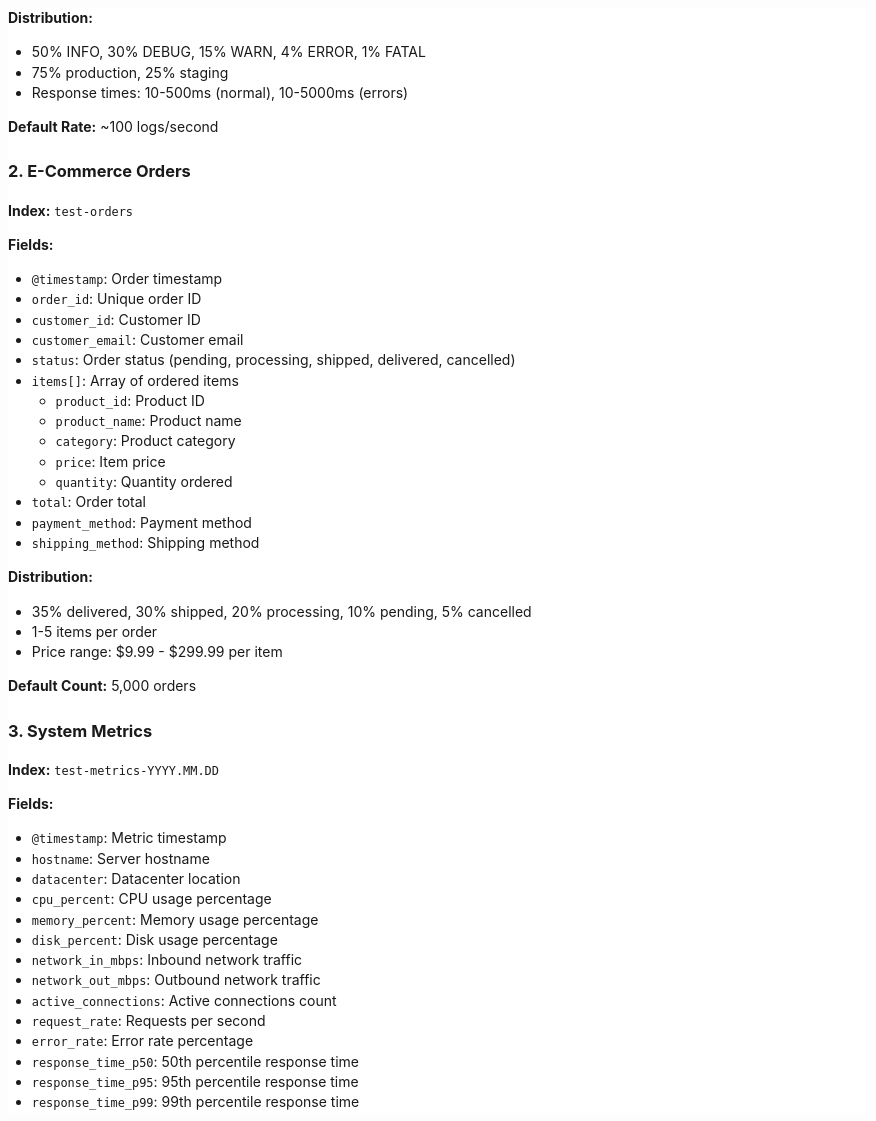 **Distribution:**
- 50% INFO, 30% DEBUG, 15% WARN, 4% ERROR, 1% FATAL
- 75% production, 25% staging
- Response times: 10-500ms (normal), 10-5000ms (errors)

**Default Rate:** ~100 logs/second

### 2. E-Commerce Orders

**Index:** `test-orders`

**Fields:**
- `@timestamp`: Order timestamp
- `order_id`: Unique order ID
- `customer_id`: Customer ID
- `customer_email`: Customer email
- `status`: Order status (pending, processing, shipped, delivered, cancelled)
- `items[]`: Array of ordered items
  - `product_id`: Product ID
  - `product_name`: Product name
  - `category`: Product category
  - `price`: Item price
  - `quantity`: Quantity ordered
- `total`: Order total
- `payment_method`: Payment method
- `shipping_method`: Shipping method

**Distribution:**
- 35% delivered, 30% shipped, 20% processing, 10% pending, 5% cancelled
- 1-5 items per order
- Price range: $9.99 - $299.99 per item

**Default Count:** 5,000 orders

### 3. System Metrics

**Index:** `test-metrics-YYYY.MM.DD`

**Fields:**
- `@timestamp`: Metric timestamp
- `hostname`: Server hostname
- `datacenter`: Datacenter location
- `cpu_percent`: CPU usage percentage
- `memory_percent`: Memory usage percentage
- `disk_percent`: Disk usage percentage
- `network_in_mbps`: Inbound network traffic
- `network_out_mbps`: Outbound network traffic
- `active_connections`: Active connections count
- `request_rate`: Requests per second
- `error_rate`: Error rate percentage
- `response_time_p50`: 50th percentile response time
- `response_time_p95`: 95th percentile response time
- `response_time_p99`: 99th percentile response time
